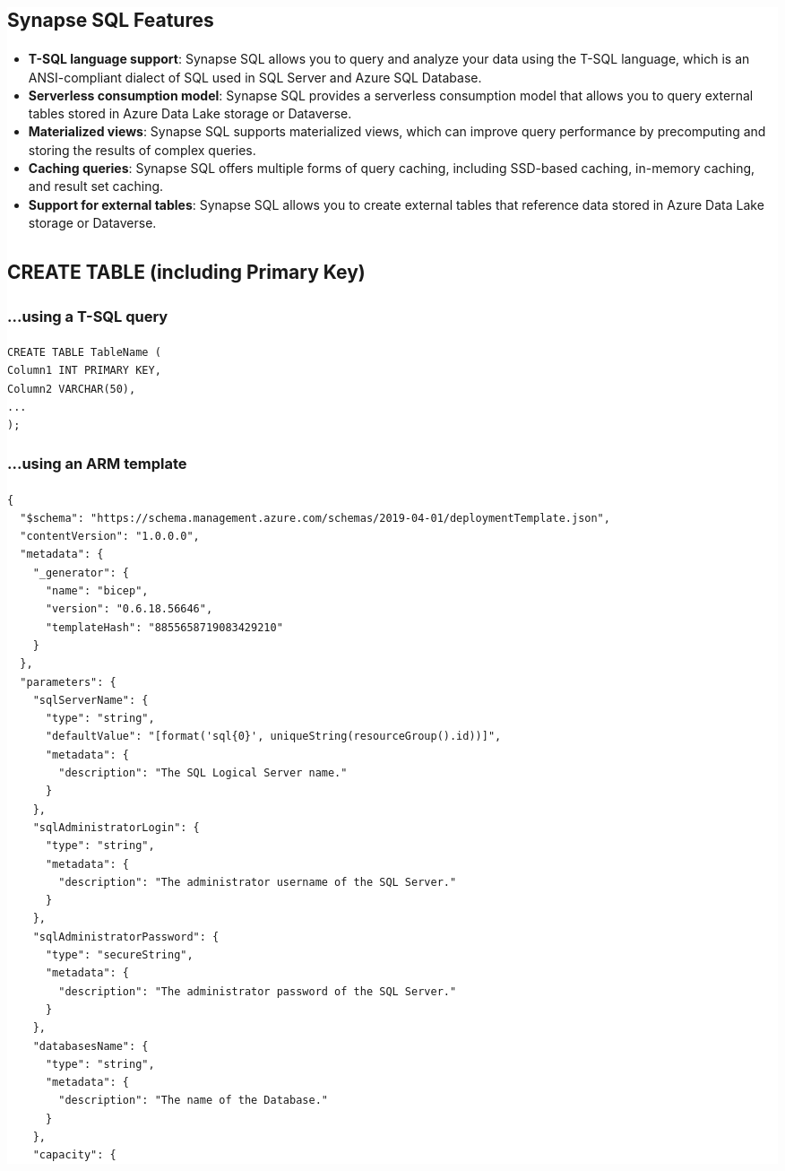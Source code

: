 ## Synapse SQL Features
* **T-SQL language support**: Synapse SQL allows you to query and analyze your data using the T-SQL language, which is an ANSI-compliant dialect of SQL used in SQL Server and Azure SQL Database.
* **Serverless consumption model**: Synapse SQL provides a serverless consumption model that allows you to query external tables stored in Azure Data Lake storage or Dataverse.
* **Materialized views**: Synapse SQL supports materialized views, which can improve query performance by precomputing and storing the results of complex queries.
* **Caching queries**: Synapse SQL offers multiple forms of query caching, including SSD-based caching, in-memory caching, and result set caching.
* **Support for external tables**: Synapse SQL allows you to create external tables that reference data stored in Azure Data Lake storage or Dataverse.

## CREATE TABLE (including Primary Key)
### ...using a T-SQL query
```
CREATE TABLE TableName (
Column1 INT PRIMARY KEY,
Column2 VARCHAR(50),
...
);
```

### ...using an ARM template
```
{
  "$schema": "https://schema.management.azure.com/schemas/2019-04-01/deploymentTemplate.json",
  "contentVersion": "1.0.0.0",
  "metadata": {
    "_generator": {
      "name": "bicep",
      "version": "0.6.18.56646",
      "templateHash": "8855658719083429210"
    }
  },
  "parameters": {
    "sqlServerName": {
      "type": "string",
      "defaultValue": "[format('sql{0}', uniqueString(resourceGroup().id))]",
      "metadata": {
        "description": "The SQL Logical Server name."
      }
    },
    "sqlAdministratorLogin": {
      "type": "string",
      "metadata": {
        "description": "The administrator username of the SQL Server."
      }
    },
    "sqlAdministratorPassword": {
      "type": "secureString",
      "metadata": {
        "description": "The administrator password of the SQL Server."
      }
    },
    "databasesName": {
      "type": "string",
      "metadata": {
        "description": "The name of the Database."
      }
    },
    "capacity": {
```